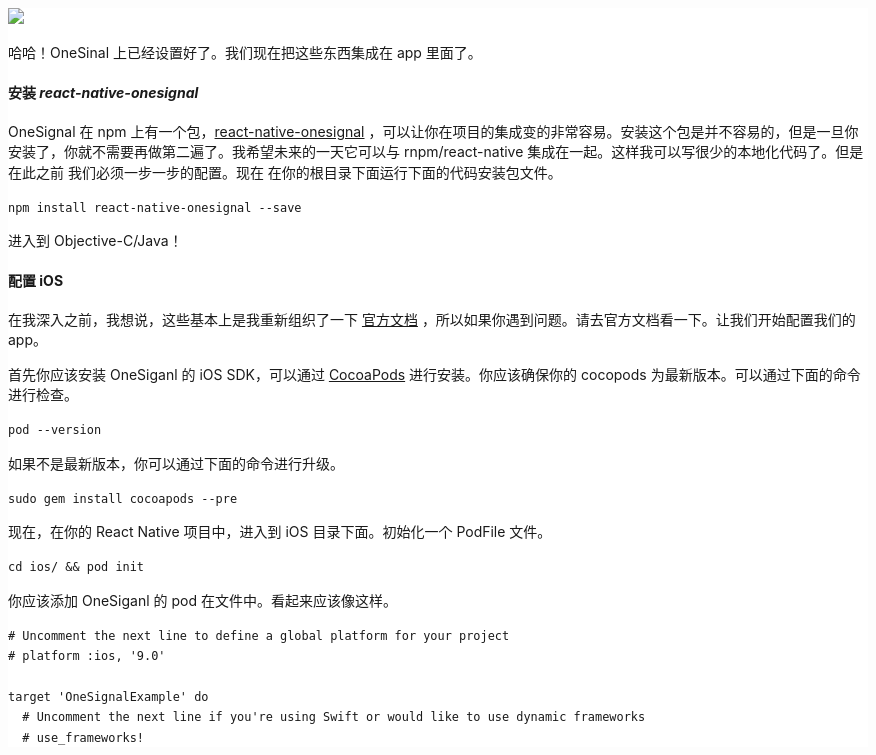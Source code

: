 

![](https://cdn-images-1.medium.com/max/1600/1*J_VTqlOM6KCrJYgo6iaGvA.png)



哈哈！OneSinal 上已经设置好了。我们现在把这些东西集成在 app 里面了。


#### 安装 _react-native-onesignal_



OneSignal 在 npm 上有一个包，[react-native-onesignal](https://github.com/geektimecoil/react-native-onesignal#installation) ，可以让你在项目的集成变的非常容易。安装这个包是并不容易的，但是一旦你安装了，你就不需要再做第二遍了。我希望未来的一天它可以与 rnpm/react-native 集成在一起。这样我可以写很少的本地化代码了。但是在此之前 我们必须一步一步的配置。现在 在你的根目录下面运行下面的代码安装包文件。




    npm install react-native-onesignal --save


进入到 Objective-C/Java！

#### 配置 iOS


在我深入之前，我想说，这些基本上是我重新组织了一下 [官方文档](https://github.com/geektimecoil/react-native-onesignal#ios-installation) ，所以如果你遇到问题。请去官方文档看一下。让我们开始配置我们的 app。


首先你应该安装 OneSiganl 的 iOS SDK，可以通过 [CocoaPods](http://guides.cocoapods.org/using/getting-started.html) 进行安装。你应该确保你的 cocopods 为最新版本。可以通过下面的命令进行检查。

    pod --version


如果不是最新版本，你可以通过下面的命令进行升级。

    sudo gem install cocoapods --pre

现在，在你的 React Native 项目中，进入到 iOS 目录下面。初始化一个 PodFile 文件。

    cd ios/ && pod init

你应该添加 OneSiganl 的 pod 在文件中。看起来应该像这样。

    # Uncomment the next line to define a global platform for your project
    # platform :ios, '9.0'

    target 'OneSignalExample' do
      # Uncomment the next line if you're using Swift or would like to use dynamic frameworks
      # use_frameworks!
